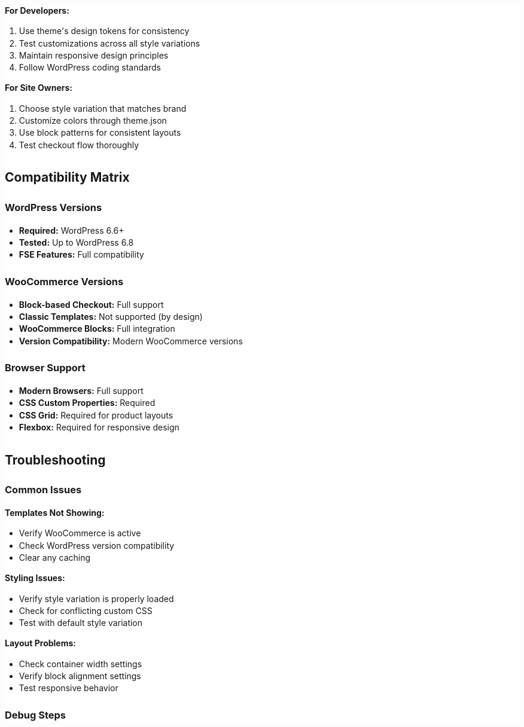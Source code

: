 **For Developers:**
1. Use theme's design tokens for consistency
2. Test customizations across all style variations
3. Maintain responsive design principles
4. Follow WordPress coding standards

**For Site Owners:**
1. Choose style variation that matches brand
2. Customize colors through theme.json
3. Use block patterns for consistent layouts
4. Test checkout flow thoroughly

## Compatibility Matrix

### WordPress Versions
- **Required:** WordPress 6.6+
- **Tested:** Up to WordPress 6.8
- **FSE Features:** Full compatibility

### WooCommerce Versions
- **Block-based Checkout:** Full support
- **Classic Templates:** Not supported (by design)
- **WooCommerce Blocks:** Full integration
- **Version Compatibility:** Modern WooCommerce versions

### Browser Support
- **Modern Browsers:** Full support
- **CSS Custom Properties:** Required
- **CSS Grid:** Required for product layouts
- **Flexbox:** Required for responsive design

## Troubleshooting

### Common Issues

**Templates Not Showing:**
- Verify WooCommerce is active
- Check WordPress version compatibility
- Clear any caching

**Styling Issues:**
- Verify style variation is properly loaded
- Check for conflicting custom CSS
- Test with default style variation

**Layout Problems:**
- Check container width settings
- Verify block alignment settings
- Test responsive behavior

### Debug Steps
